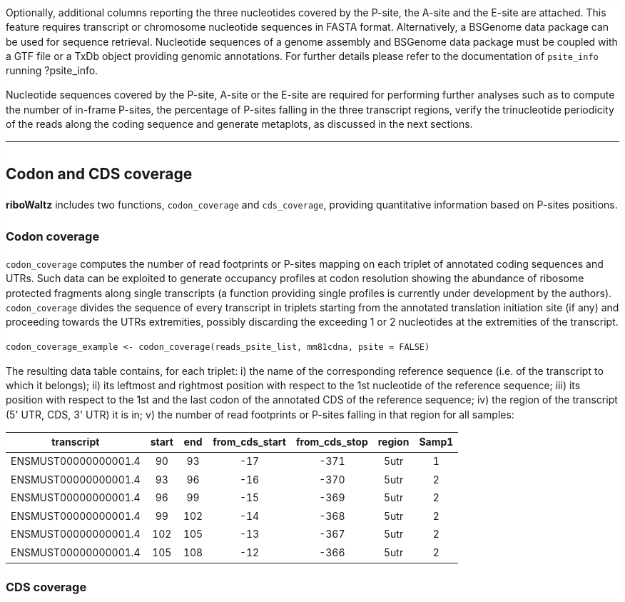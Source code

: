   
 Optionally, additional columns reporting the three nucleotides covered by the P-site, the A-site and the E-site are attached. This feature requires transcript or chromosome nucleotide sequences in FASTA format. Alternatively, a BSGenome data package can be used for sequence retrieval. Nucleotide sequences of a genome assembly and BSGenome data package must be coupled with a GTF file or a TxDb object providing genomic annotations. For further details please refer to the documentation of `psite_info` running ?psite_info.
  
 Nucleotide sequences covered by the P-site, A-site or the E-site are required for performing further analyses such as to compute the number of in-frame P-sites, the percentage of P-sites falling in the three transcript regions, verify the trinucleotide periodicity of the reads along the coding sequence and generate metaplots, as discussed in the next sections.
 
------------------------------------------------------------------------
   
## Codon and CDS coverage

 __riboWaltz__ includes two functions, `codon_coverage` and `cds_coverage`, providing quantitative information based on P-sites positions. 
  
### Codon coverage 
  
 `codon_coverage` computes the number of read footprints or P-sites mapping on each triplet of annotated coding sequences and UTRs. Such data can be exploited to generate occupancy profiles at codon resolution showing the abundance of ribosome protected fragments along single transcripts (a function providing single profiles is currently under development by the authors). `codon_coverage` divides the sequence of every transcript in triplets starting from the annotated translation initiation site (if any) and proceeding towards the UTRs extremities, possibly discarding the exceeding 1 or 2 nucleotides at the extremities of the transcript.
  
	codon_coverage_example <- codon_coverage(reads_psite_list, mm81cdna, psite = FALSE)

 The resulting data table contains, for each triplet: i) the name of the corresponding reference sequence (i.e. of the transcript to which it belongs); ii) its leftmost and rightmost position with respect to the 1st nucleotide of the reference sequence; iii) its position with respect to the 1st and the last codon of the annotated CDS of the reference sequence; iv) the region of the transcript (5' UTR, CDS, 3' UTR) it is in; v) the number of read footprints or P-sites falling in that region for all samples:
  
  |  transcript  |  start  |  end  |  from_cds_start |  from_cds_stop  |  region  |  Samp1  |
  |:------:|:-----:|:------:|:------:|:------:|:------:|:------:|
  |  ENSMUST00000000001.4  |  90  |  93  |  -17  |  -371  |  5utr  |  1  |
  |  ENSMUST00000000001.4  |  93  |  96  |  -16  |  -370  |  5utr  |  2  |
  |  ENSMUST00000000001.4  |  96  |  99  |  -15  |  -369  |  5utr  |  2  |
  |  ENSMUST00000000001.4  |  99  |  102  |  -14  |  -368  |  5utr  |  2  |
  |  ENSMUST00000000001.4  |  102  |  105  |  -13  |  -367  |  5utr  |  2  |
  |  ENSMUST00000000001.4  |  105  |  108  |  -12  |  -366  |  5utr  |  2  |

### CDS coverage 
  